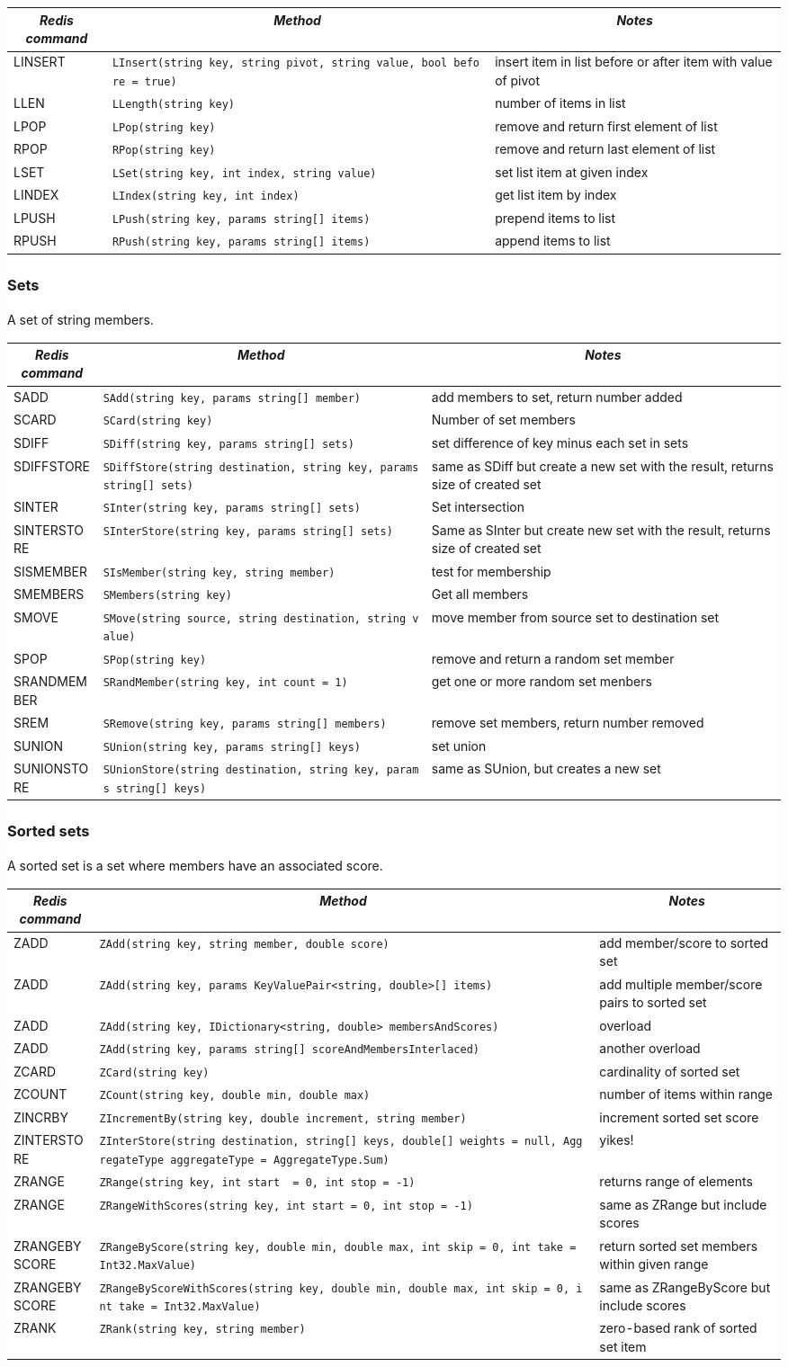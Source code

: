 *Redis command* | *Method* | *Notes*
----------------|----------|----------
LINSERT | ```LInsert(string key, string pivot, string value, bool before = true)``` | insert item in list before or after item with value of pivot
LLEN | ```LLength(string key)``` | number of items in list
LPOP | ```LPop(string key)``` | remove and return first element of list
RPOP | ```RPop(string key)``` | remove and return last element of list
LSET | ```LSet(string key, int index, string value)``` | set list item at given index
LINDEX | ```LIndex(string key, int index)``` | get list item by index
LPUSH | ```LPush(string key, params string[] items)``` | prepend items to list
RPUSH | ```RPush(string key, params string[] items)``` | append items to list

### Sets
A set of string members.

*Redis command* | *Method* | *Notes*
----------------|----------|----------
SADD | ```SAdd(string key, params string[] member)``` | add members to set, return number added
SCARD | ```SCard(string key)``` | Number of set members
SDIFF | ```SDiff(string key, params string[] sets)``` | set difference of key minus each set in sets
SDIFFSTORE | ```SDiffStore(string destination, string key, params string[] sets)``` | same as SDiff but create a new set with the result, returns size of created set
SINTER | ```SInter(string key, params string[] sets)``` | Set intersection
SINTERSTORE | ```SInterStore(string key, params string[] sets)``` | Same as SInter but create new set with the result, returns size of created set
SISMEMBER | ```SIsMember(string key, string member)``` | test for membership
SMEMBERS | ```SMembers(string key)``` | Get all members
SMOVE | ```SMove(string source, string destination, string value)``` | move member from source set to destination set
SPOP | ```SPop(string key)``` | remove and return a random set member
SRANDMEMBER | ```SRandMember(string key, int count = 1)``` | get one or more random set menbers
SREM | ```SRemove(string key, params string[] members)``` | remove set members, return number removed
SUNION | ```SUnion(string key, params string[] keys)``` | set union
SUNIONSTORE | ```SUnionStore(string destination, string key, params string[] keys)``` | same as SUnion, but creates a new set


### Sorted sets
A sorted set is a set where members have an associated score.

*Redis command* | *Method* | *Notes*
----------------|----------|----------
ZADD | ```ZAdd(string key, string member, double score)``` | add member/score to sorted set
ZADD | ```ZAdd(string key, params KeyValuePair<string, double>[] items)``` | add multiple member/score pairs to sorted set
ZADD | ```ZAdd(string key, IDictionary<string, double> membersAndScores)``` | overload
ZADD | ```ZAdd(string key, params string[] scoreAndMembersInterlaced)``` | another overload
ZCARD | ```ZCard(string key)``` | cardinality of sorted set
ZCOUNT | ```ZCount(string key, double min, double max)``` | number of items within range
ZINCRBY | ```ZIncrementBy(string key, double increment, string member)``` | increment sorted set score
ZINTERSTORE | ```ZInterStore(string destination, string[] keys, double[] weights = null, AggregateType aggregateType = AggregateType.Sum)``` | yikes!
ZRANGE | ```ZRange(string key, int start  = 0, int stop = -1)``` | returns range of elements
ZRANGE | ```ZRangeWithScores(string key, int start = 0, int stop = -1)``` | same as ZRange but include scores
ZRANGEBYSCORE | ```ZRangeByScore(string key, double min, double max, int skip = 0, int take = Int32.MaxValue)``` | return sorted set members within given range
ZRANGEBYSCORE | ```ZRangeByScoreWithScores(string key, double min, double max, int skip = 0, int take = Int32.MaxValue)``` | same as ZRangeByScore but include scores
ZRANK | ```ZRank(string key, string member)``` | zero-based rank of sorted set item